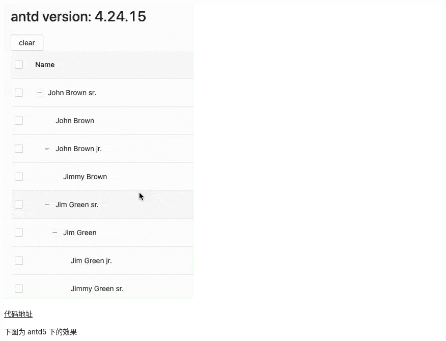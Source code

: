 ![](../../.vuepress/public/img/antd/002.gif)

[代码地址](https://codesandbox.io/p/sandbox/antd-reproduction-template-forked-m43h9l)

下图为 antd5 下的效果
